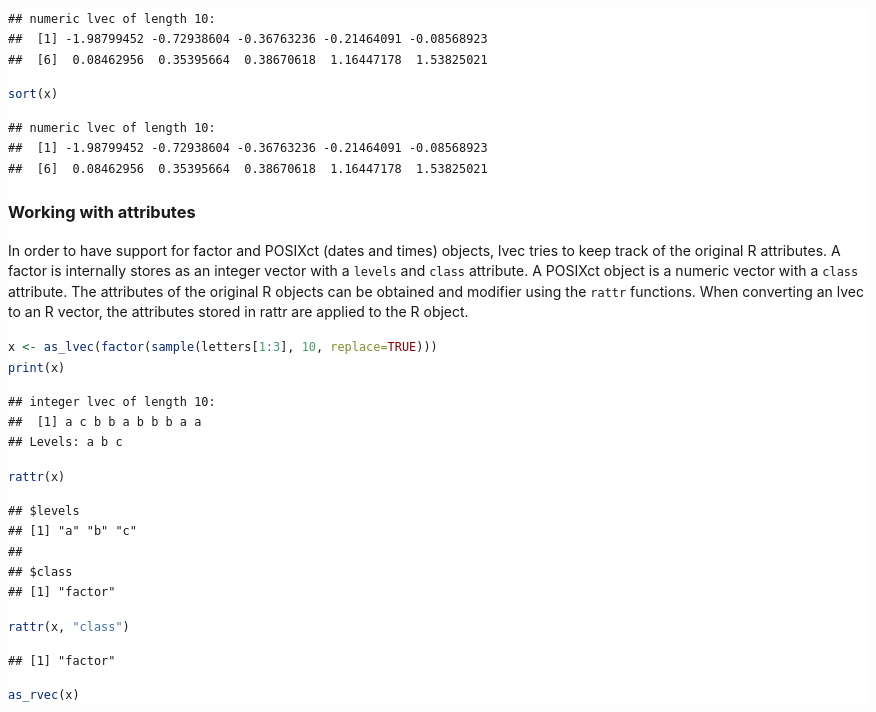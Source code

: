 ```
## numeric lvec of length 10:
##  [1] -1.98799452 -0.72938604 -0.36763236 -0.21464091 -0.08568923
##  [6]  0.08462956  0.35395664  0.38670618  1.16447178  1.53825021
```

```r
sort(x)
```

```
## numeric lvec of length 10:
##  [1] -1.98799452 -0.72938604 -0.36763236 -0.21464091 -0.08568923
##  [6]  0.08462956  0.35395664  0.38670618  1.16447178  1.53825021
```
### Working with attributes

In order to have support for factor and POSIXct (dates and times) objects, lvec
tries to keep track of the original R attributes. A factor is internally stores
as an integer vector with a `levels` and `class` attribute. A POSIXct object is
a numeric vector with a `class` attribute. The attributes of the original R
objects can be obtained and modifier using the `rattr` functions. When
converting an lvec to an R vector, the attributes stored in rattr are applied to
the R object.


```r
x <- as_lvec(factor(sample(letters[1:3], 10, replace=TRUE)))
print(x)
```

```
## integer lvec of length 10:
##  [1] a c b b a b b b a a
## Levels: a b c
```

```r
rattr(x)
```

```
## $levels
## [1] "a" "b" "c"
## 
## $class
## [1] "factor"
```

```r
rattr(x, "class")
```

```
## [1] "factor"
```

```r
as_rvec(x)
```
